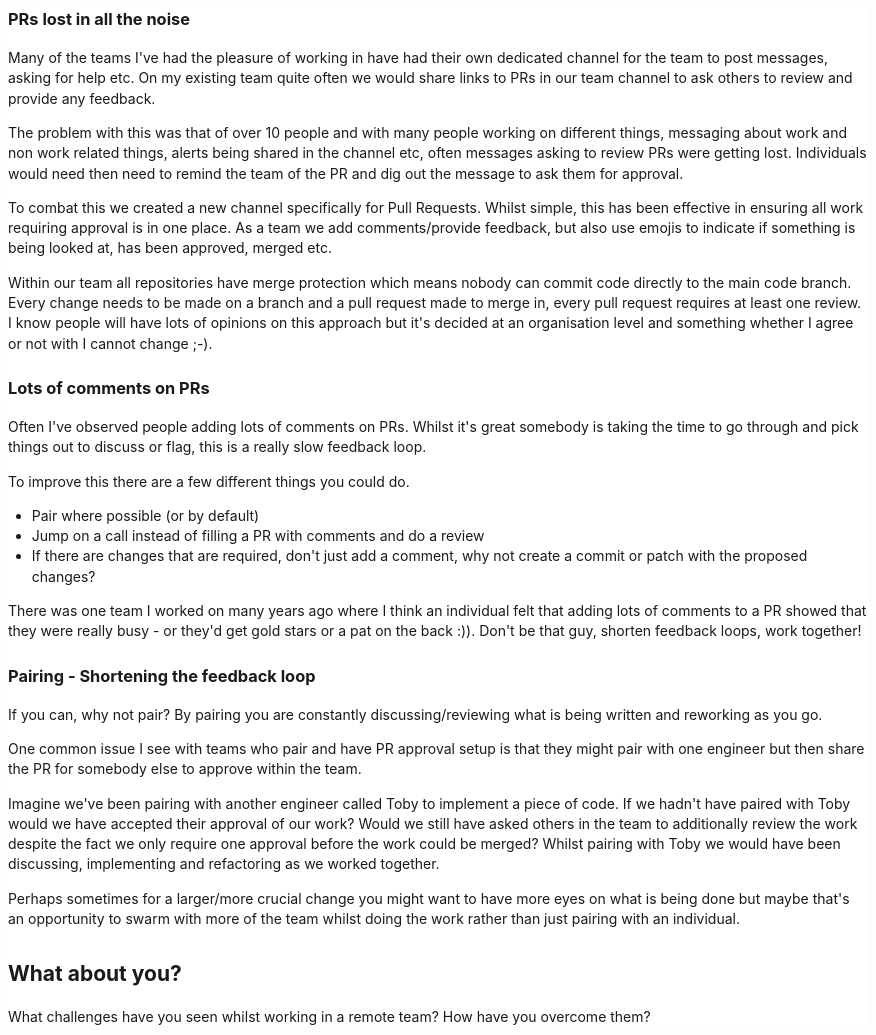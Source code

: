 ### PRs lost in all the noise
Many of the teams I've had the pleasure of working in have had their own dedicated channel for the team to post messages, asking for help etc. On my existing team quite often we would share links to PRs in our team channel to ask others to review and provide any feedback.

The problem with this was that of over 10 people and with many people working on different things, messaging about work and non work related things, alerts being shared in the channel etc, often messages asking to review PRs were getting lost. Individuals would need then need to remind the team of the PR and dig out the message to ask them for approval.

To combat this we created a new channel specifically for Pull Requests. Whilst simple, this has been effective in ensuring all work requiring approval is in one place. As a team we add comments/provide feedback, but also use emojis to indicate if something is being looked at, has been approved, merged etc. 

Within our team all repositories have merge protection which means nobody can commit code directly to the main code branch. Every change needs to be made on a branch and a pull request made to merge in, every pull request requires at least one review. I know people will have lots of opinions on this approach but it's decided at an organisation level and something whether I agree or not with I cannot change ;-).

### Lots of comments on PRs
Often I've observed people adding lots of comments on PRs. Whilst it's great somebody is taking the time to go through and pick things out to discuss or flag, this is a really slow feedback loop.

To improve this there are a few different things you could do. 
* Pair where possible (or by default)
* Jump on a call instead of filling a PR with comments and do a review
* If there are changes that are required, don't just add a comment, why not create a commit or patch with the proposed changes?

There was one team I worked on many years ago where I think an individual felt that adding lots of comments to a PR showed that they were really busy - or they'd get gold stars or a pat on the back :)). Don't be that guy, shorten feedback loops, work together!

### Pairing - Shortening the feedback loop
If you can, why not pair? By pairing you are constantly discussing/reviewing what is being written and reworking as you go. 

One common issue I see with teams who pair and have PR approval setup is that they might pair with one engineer but then share the PR for somebody else to approve within the team. 

Imagine we've been pairing with another engineer called Toby to implement a piece of code. If we hadn't have paired with Toby would we have accepted their approval of our work? Would we still have asked others in the team to additionally review the work despite the fact we only require one approval before the work could be merged?  Whilst pairing with Toby we would have been discussing, implementing and refactoring as we worked together.

Perhaps sometimes for a larger/more crucial change you might want to have more eyes on what is being done but maybe that's an opportunity to swarm with more of the team whilst doing the work rather than just pairing with an individual.

## What about you?
What challenges have you seen whilst working in a remote team? How have you overcome them?

